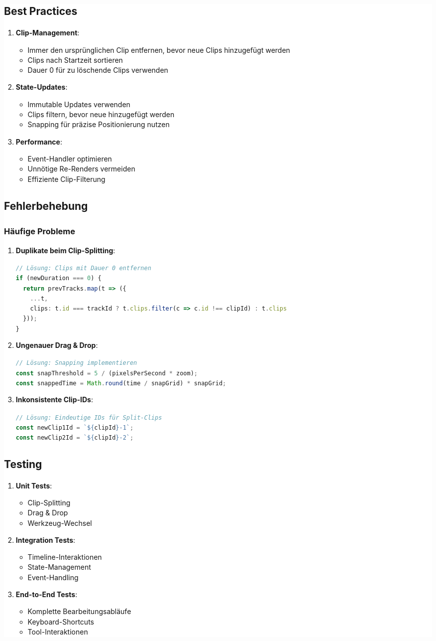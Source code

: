 ## Best Practices

1. **Clip-Management**:
   - Immer den ursprünglichen Clip entfernen, bevor neue Clips hinzugefügt werden
   - Clips nach Startzeit sortieren
   - Dauer 0 für zu löschende Clips verwenden

2. **State-Updates**:
   - Immutable Updates verwenden
   - Clips filtern, bevor neue hinzugefügt werden
   - Snapping für präzise Positionierung nutzen

3. **Performance**:
   - Event-Handler optimieren
   - Unnötige Re-Renders vermeiden
   - Effiziente Clip-Filterung

## Fehlerbehebung

### Häufige Probleme

1. **Duplikate beim Clip-Splitting**:
   ```typescript
   // Lösung: Clips mit Dauer 0 entfernen
   if (newDuration === 0) {
     return prevTracks.map(t => ({
       ...t,
       clips: t.id === trackId ? t.clips.filter(c => c.id !== clipId) : t.clips
     }));
   }
   ```

2. **Ungenauer Drag & Drop**:
   ```typescript
   // Lösung: Snapping implementieren
   const snapThreshold = 5 / (pixelsPerSecond * zoom);
   const snappedTime = Math.round(time / snapGrid) * snapGrid;
   ```

3. **Inkonsistente Clip-IDs**:
   ```typescript
   // Lösung: Eindeutige IDs für Split-Clips
   const newClip1Id = `${clipId}-1`;
   const newClip2Id = `${clipId}-2`;
   ```

## Testing

1. **Unit Tests**:
   - Clip-Splitting
   - Drag & Drop
   - Werkzeug-Wechsel

2. **Integration Tests**:
   - Timeline-Interaktionen
   - State-Management
   - Event-Handling

3. **End-to-End Tests**:
   - Komplette Bearbeitungsabläufe
   - Keyboard-Shortcuts
   - Tool-Interaktionen
